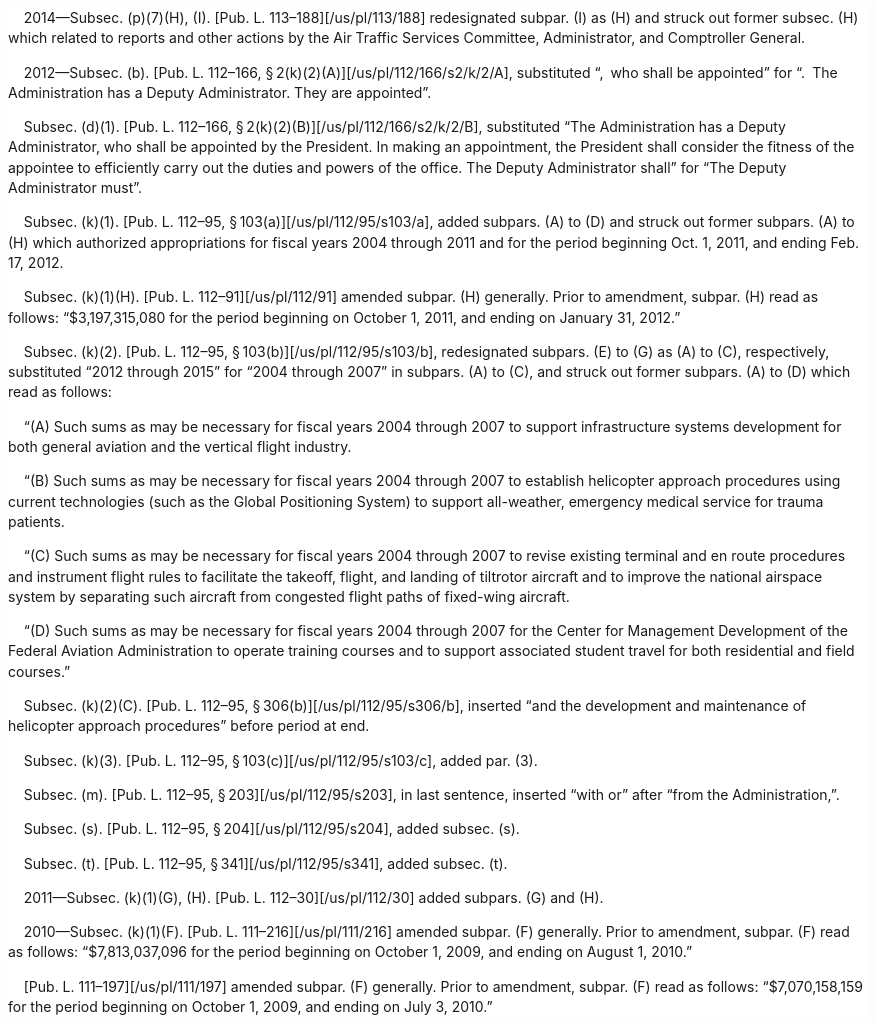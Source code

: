     2014—Subsec. (p)(7)(H), (I). [Pub. L. 113–188][/us/pl/113/188] redesignated subpar. (I) as (H) and struck out former subsec. (H) which related to reports and other actions by the Air Traffic Services Committee, Administrator, and Comptroller General.

    2012—Subsec. (b). [Pub. L. 112–166, § 2(k)(2)(A)][/us/pl/112/166/s2/k/2/A], substituted “, who shall be appointed” for “. The Administration has a Deputy Administrator. They are appointed”.

    Subsec. (d)(1). [Pub. L. 112–166, § 2(k)(2)(B)][/us/pl/112/166/s2/k/2/B], substituted “The Administration has a Deputy Administrator, who shall be appointed by the President. In making an appointment, the President shall consider the fitness of the appointee to efficiently carry out the duties and powers of the office. The Deputy Administrator shall” for “The Deputy Administrator must”.

    Subsec. (k)(1). [Pub. L. 112–95, § 103(a)][/us/pl/112/95/s103/a], added subpars. (A) to (D) and struck out former subpars. (A) to (H) which authorized appropriations for fiscal years 2004 through 2011 and for the period beginning Oct. 1, 2011, and ending Feb. 17, 2012.

    Subsec. (k)(1)(H). [Pub. L. 112–91][/us/pl/112/91] amended subpar. (H) generally. Prior to amendment, subpar. (H) read as follows: “$3,197,315,080 for the period beginning on October 1, 2011, and ending on January 31, 2012.”

    Subsec. (k)(2). [Pub. L. 112–95, § 103(b)][/us/pl/112/95/s103/b], redesignated subpars. (E) to (G) as (A) to (C), respectively, substituted “2012 through 2015” for “2004 through 2007” in subpars. (A) to (C), and struck out former subpars. (A) to (D) which read as follows:

    “(A) Such sums as may be necessary for fiscal years 2004 through 2007 to support infrastructure systems development for both general aviation and the vertical flight industry.

    “(B) Such sums as may be necessary for fiscal years 2004 through 2007 to establish helicopter approach procedures using current technologies (such as the Global Positioning System) to support all-weather, emergency medical service for trauma patients.

    “(C) Such sums as may be necessary for fiscal years 2004 through 2007 to revise existing terminal and en route procedures and instrument flight rules to facilitate the takeoff, flight, and landing of tiltrotor aircraft and to improve the national airspace system by separating such aircraft from congested flight paths of fixed-wing aircraft.

    “(D) Such sums as may be necessary for fiscal years 2004 through 2007 for the Center for Management Development of the Federal Aviation Administration to operate training courses and to support associated student travel for both residential and field courses.”

    Subsec. (k)(2)(C). [Pub. L. 112–95, § 306(b)][/us/pl/112/95/s306/b], inserted “and the development and maintenance of helicopter approach procedures” before period at end.

    Subsec. (k)(3). [Pub. L. 112–95, § 103(c)][/us/pl/112/95/s103/c], added par. (3).

    Subsec. (m). [Pub. L. 112–95, § 203][/us/pl/112/95/s203], in last sentence, inserted “with or” after “from the Administration,”.

    Subsec. (s). [Pub. L. 112–95, § 204][/us/pl/112/95/s204], added subsec. (s).

    Subsec. (t). [Pub. L. 112–95, § 341][/us/pl/112/95/s341], added subsec. (t).

    2011—Subsec. (k)(1)(G), (H). [Pub. L. 112–30][/us/pl/112/30] added subpars. (G) and (H).

    2010—Subsec. (k)(1)(F). [Pub. L. 111–216][/us/pl/111/216] amended subpar. (F) generally. Prior to amendment, subpar. (F) read as follows: “$7,813,037,096 for the period beginning on October 1, 2009, and ending on August 1, 2010.”

    [Pub. L. 111–197][/us/pl/111/197] amended subpar. (F) generally. Prior to amendment, subpar. (F) read as follows: “$7,070,158,159 for the period beginning on October 1, 2009, and ending on July 3, 2010.”
